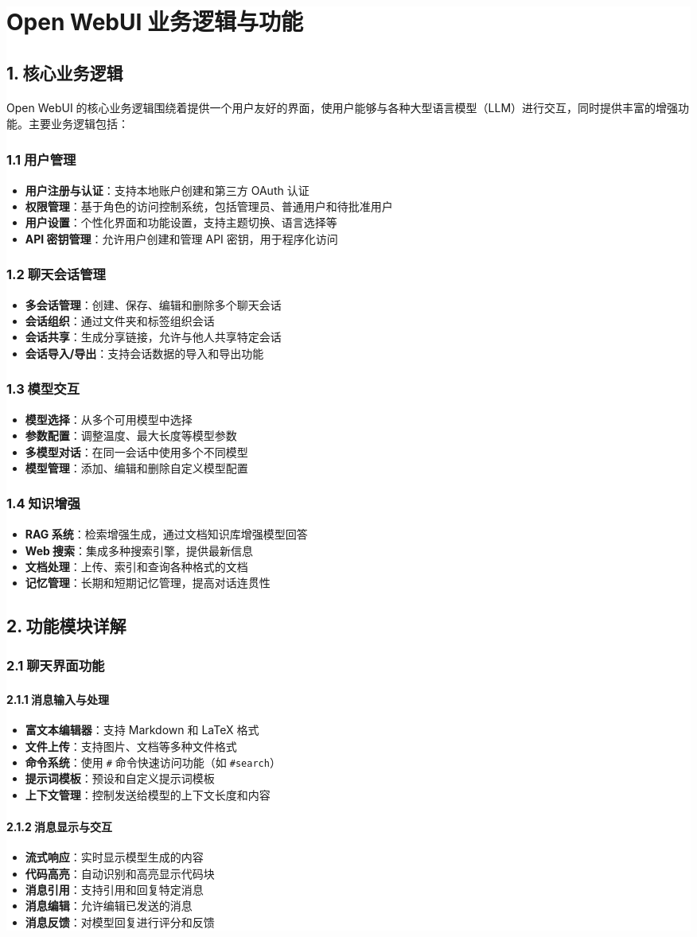 # Open WebUI 业务逻辑与功能

## 1. 核心业务逻辑

Open WebUI 的核心业务逻辑围绕着提供一个用户友好的界面，使用户能够与各种大型语言模型（LLM）进行交互，同时提供丰富的增强功能。主要业务逻辑包括：

### 1.1 用户管理

- **用户注册与认证**：支持本地账户创建和第三方 OAuth 认证
- **权限管理**：基于角色的访问控制系统，包括管理员、普通用户和待批准用户
- **用户设置**：个性化界面和功能设置，支持主题切换、语言选择等
- **API 密钥管理**：允许用户创建和管理 API 密钥，用于程序化访问

### 1.2 聊天会话管理

- **多会话管理**：创建、保存、编辑和删除多个聊天会话
- **会话组织**：通过文件夹和标签组织会话
- **会话共享**：生成分享链接，允许与他人共享特定会话
- **会话导入/导出**：支持会话数据的导入和导出功能

### 1.3 模型交互

- **模型选择**：从多个可用模型中选择
- **参数配置**：调整温度、最大长度等模型参数
- **多模型对话**：在同一会话中使用多个不同模型
- **模型管理**：添加、编辑和删除自定义模型配置

### 1.4 知识增强

- **RAG 系统**：检索增强生成，通过文档知识库增强模型回答
- **Web 搜索**：集成多种搜索引擎，提供最新信息
- **文档处理**：上传、索引和查询各种格式的文档
- **记忆管理**：长期和短期记忆管理，提高对话连贯性

## 2. 功能模块详解

### 2.1 聊天界面功能

#### 2.1.1 消息输入与处理

- **富文本编辑器**：支持 Markdown 和 LaTeX 格式
- **文件上传**：支持图片、文档等多种文件格式
- **命令系统**：使用 `#` 命令快速访问功能（如 `#search`）
- **提示词模板**：预设和自定义提示词模板
- **上下文管理**：控制发送给模型的上下文长度和内容

#### 2.1.2 消息显示与交互

- **流式响应**：实时显示模型生成的内容
- **代码高亮**：自动识别和高亮显示代码块
- **消息引用**：支持引用和回复特定消息
- **消息编辑**：允许编辑已发送的消息
- **消息反馈**：对模型回复进行评分和反馈
